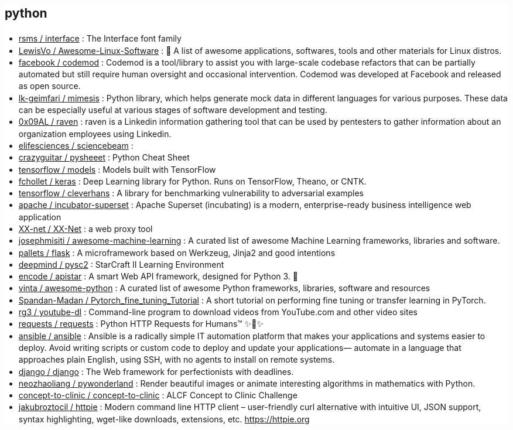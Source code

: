 
## python

- [rsms / interface](https://github.com/rsms/interface) : The Interface font family
- [LewisVo / Awesome-Linux-Software](https://github.com/LewisVo/Awesome-Linux-Software) : 🐧 A list of awesome applications, softwares, tools and other materials for Linux distros.
- [facebook / codemod](https://github.com/facebook/codemod) : Codemod is a tool/library to assist you with large-scale codebase refactors that can be partially automated but still require human oversight and occasional intervention. Codemod was developed at Facebook and released as open source.
- [lk-geimfari / mimesis](https://github.com/lk-geimfari/mimesis) : Python library, which helps generate mock data in different languages for various purposes. These data can be especially useful at various stages of software development and testing.
- [0x09AL / raven](https://github.com/0x09AL/raven) : raven is a Linkedin information gathering tool that can be used by pentesters to gather information about an organization employees using Linkedin.
- [elifesciences / sciencebeam](https://github.com/elifesciences/sciencebeam) : 
- [crazyguitar / pysheeet](https://github.com/crazyguitar/pysheeet) : Python Cheat Sheet
- [tensorflow / models](https://github.com/tensorflow/models) : Models built with TensorFlow
- [fchollet / keras](https://github.com/fchollet/keras) : Deep Learning library for Python. Runs on TensorFlow, Theano, or CNTK.
- [tensorflow / cleverhans](https://github.com/tensorflow/cleverhans) : A library for benchmarking vulnerability to adversarial examples
- [apache / incubator-superset](https://github.com/apache/incubator-superset) : Apache Superset (incubating) is a modern, enterprise-ready business intelligence web application
- [XX-net / XX-Net](https://github.com/XX-net/XX-Net) : a web proxy tool
- [josephmisiti / awesome-machine-learning](https://github.com/josephmisiti/awesome-machine-learning) : A curated list of awesome Machine Learning frameworks, libraries and software.
- [pallets / flask](https://github.com/pallets/flask) : A microframework based on Werkzeug, Jinja2 and good intentions
- [deepmind / pysc2](https://github.com/deepmind/pysc2) : StarCraft II Learning Environment
- [encode / apistar](https://github.com/encode/apistar) : A smart Web API framework, designed for Python 3. 🌟
- [vinta / awesome-python](https://github.com/vinta/awesome-python) : A curated list of awesome Python frameworks, libraries, software and resources
- [Spandan-Madan / Pytorch_fine_tuning_Tutorial](https://github.com/Spandan-Madan/Pytorch_fine_tuning_Tutorial) : A short tutorial on performing fine tuning or transfer learning in PyTorch.
- [rg3 / youtube-dl](https://github.com/rg3/youtube-dl) : Command-line program to download videos from YouTube.com and other video sites
- [requests / requests](https://github.com/requests/requests) : Python HTTP Requests for Humans™ ✨🍰✨
- [ansible / ansible](https://github.com/ansible/ansible) : Ansible is a radically simple IT automation platform that makes your applications and systems easier to deploy. Avoid writing scripts or custom code to deploy and update your applications— automate in a language that approaches plain English, using SSH, with no agents to install on remote systems.
- [django / django](https://github.com/django/django) : The Web framework for perfectionists with deadlines.
- [neozhaoliang / pywonderland](https://github.com/neozhaoliang/pywonderland) : Render beautiful images or animate interesting algorithms in mathematics with Python.
- [concept-to-clinic / concept-to-clinic](https://github.com/concept-to-clinic/concept-to-clinic) : ALCF Concept to Clinic Challenge
- [jakubroztocil / httpie](https://github.com/jakubroztocil/httpie) : Modern command line HTTP client – user-friendly curl alternative with intuitive UI, JSON support, syntax highlighting, wget-like downloads, extensions, etc. https://httpie.org

